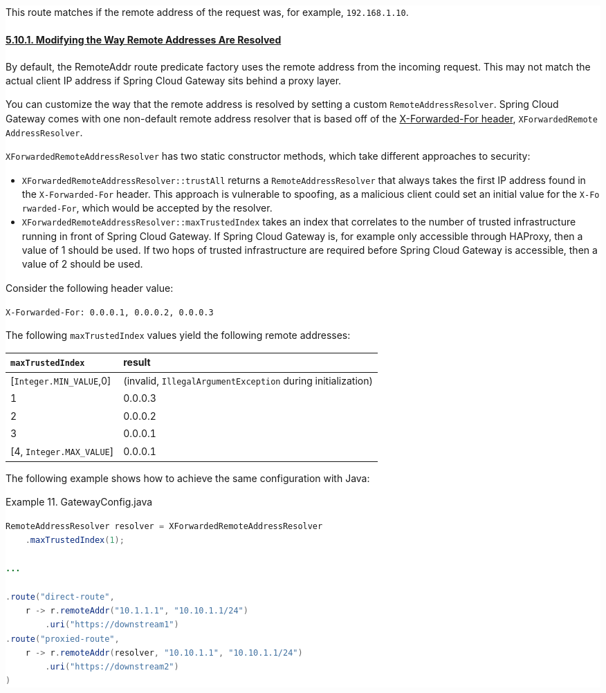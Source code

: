 This route matches if the remote address of the request was, for example, `192.168.1.10`.

#### [5.10.1. Modifying the Way Remote Addresses Are Resolved](https://docs.spring.io/spring-cloud-gateway/docs/current/reference/html/#modifying-the-way-remote-addresses-are-resolved)

By default, the RemoteAddr route predicate factory uses the remote address from the incoming request. This may not match the actual client IP address if Spring Cloud Gateway sits behind a proxy layer.

You can customize the way that the remote address is resolved by setting a custom `RemoteAddressResolver`. Spring Cloud Gateway comes with one non-default remote address resolver that is based off of the [X-Forwarded-For header](https://developer.mozilla.org/en-US/docs/Web/HTTP/Headers/X-Forwarded-For), `XForwardedRemoteAddressResolver`.

`XForwardedRemoteAddressResolver` has two static constructor methods, which take different approaches to security:

- `XForwardedRemoteAddressResolver::trustAll` returns a `RemoteAddressResolver` that always takes the first IP address found in the `X-Forwarded-For` header. This approach is vulnerable to spoofing, as a malicious client could set an initial value for the `X-Forwarded-For`, which would be accepted by the resolver.
- `XForwardedRemoteAddressResolver::maxTrustedIndex` takes an index that correlates to the number of trusted infrastructure running in front of Spring Cloud Gateway. If Spring Cloud Gateway is, for example only accessible through HAProxy, then a value of 1 should be used. If two hops of trusted infrastructure are required before Spring Cloud Gateway is accessible, then a value of 2 should be used.

Consider the following header value:

```
X-Forwarded-For: 0.0.0.1, 0.0.0.2, 0.0.0.3
```

The following `maxTrustedIndex` values yield the following remote addresses:

| `maxTrustedIndex`        | result                                                      |
| :----------------------- | :---------------------------------------------------------- |
| [`Integer.MIN_VALUE`,0]  | (invalid, `IllegalArgumentException` during initialization) |
| 1                        | 0.0.0.3                                                     |
| 2                        | 0.0.0.2                                                     |
| 3                        | 0.0.0.1                                                     |
| [4, `Integer.MAX_VALUE`] | 0.0.0.1                                                     |

The following example shows how to achieve the same configuration with Java:

Example 11. GatewayConfig.java

```java
RemoteAddressResolver resolver = XForwardedRemoteAddressResolver
    .maxTrustedIndex(1);

...

.route("direct-route",
    r -> r.remoteAddr("10.1.1.1", "10.10.1.1/24")
        .uri("https://downstream1")
.route("proxied-route",
    r -> r.remoteAddr(resolver, "10.10.1.1", "10.10.1.1/24")
        .uri("https://downstream2")
)
```
